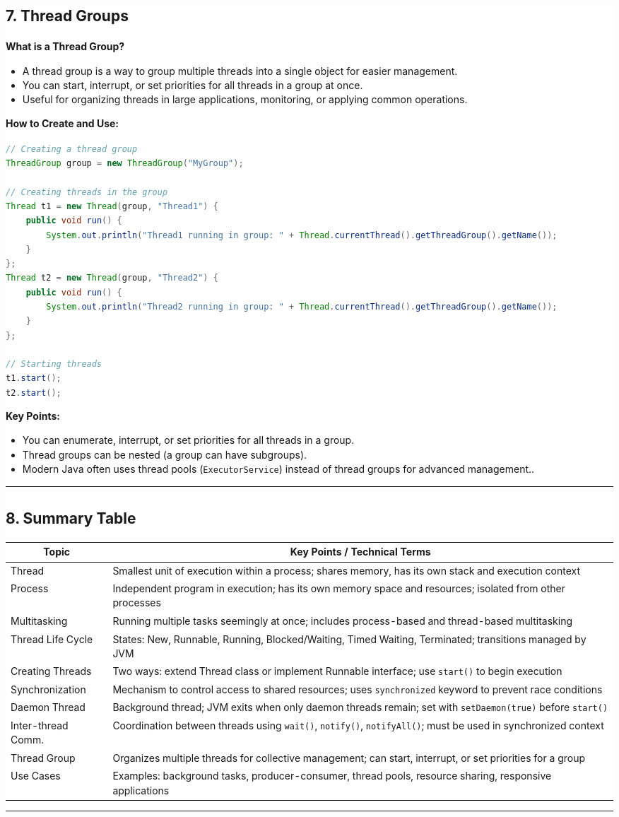 ## 7. Thread Groups

**What is a Thread Group?**

- A thread group is a way to group multiple threads into a single object for easier management.
- You can start, interrupt, or set priorities for all threads in a group at once.
- Useful for organizing threads in large applications, monitoring, or applying common operations.

**How to Create and Use:**

```java
// Creating a thread group
ThreadGroup group = new ThreadGroup("MyGroup");

// Creating threads in the group
Thread t1 = new Thread(group, "Thread1") {
    public void run() {
        System.out.println("Thread1 running in group: " + Thread.currentThread().getThreadGroup().getName());
    }
};
Thread t2 = new Thread(group, "Thread2") {
    public void run() {
        System.out.println("Thread2 running in group: " + Thread.currentThread().getThreadGroup().getName());
    }
};

// Starting threads
t1.start();
t2.start();
```

**Key Points:**

- You can enumerate, interrupt, or set priorities for all threads in a group.
- Thread groups can be nested (a group can have subgroups).
- Modern Java often uses thread pools (`ExecutorService`) instead of thread groups for advanced management..

---

## 8. Summary Table

| Topic              | Key Points / Technical Terms                                                                                 |
| ------------------ | ------------------------------------------------------------------------------------------------------------ |
| Thread             | Smallest unit of execution within a process; shares memory, has its own stack and execution context          |
| Process            | Independent program in execution; has its own memory space and resources; isolated from other processes      |
| Multitasking       | Running multiple tasks seemingly at once; includes process-based and thread-based multitasking               |
| Thread Life Cycle  | States: New, Runnable, Running, Blocked/Waiting, Timed Waiting, Terminated; transitions managed by JVM       |
| Creating Threads   | Two ways: extend Thread class or implement Runnable interface; use `start()` to begin execution              |
| Synchronization    | Mechanism to control access to shared resources; uses `synchronized` keyword to prevent race conditions      |
| Daemon Thread      | Background thread; JVM exits when only daemon threads remain; set with `setDaemon(true)` before `start()`    |
| Inter-thread Comm. | Coordination between threads using `wait()`, `notify()`, `notifyAll()`; must be used in synchronized context |
| Thread Group       | Organizes multiple threads for collective management; can start, interrupt, or set priorities for a group    |
| Use Cases          | Examples: background tasks, producer-consumer, thread pools, resource sharing, responsive applications       |

---